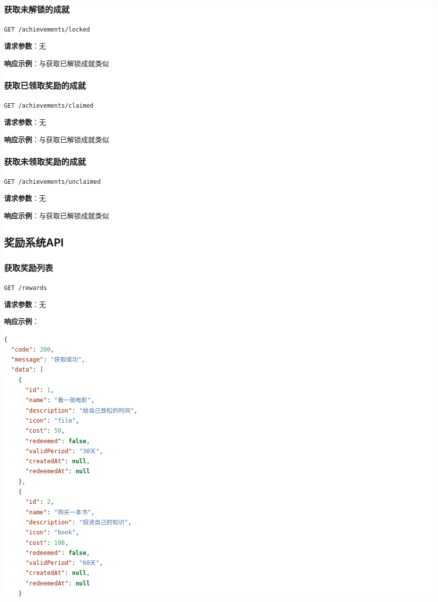 ### 获取未解锁的成就

```
GET /achievements/locked
```

**请求参数**：无

**响应示例**：与获取已解锁成就类似

### 获取已领取奖励的成就

```
GET /achievements/claimed
```

**请求参数**：无

**响应示例**：与获取已解锁成就类似

### 获取未领取奖励的成就

```
GET /achievements/unclaimed
```

**请求参数**：无

**响应示例**：与获取已解锁成就类似

## 奖励系统API

### 获取奖励列表

```
GET /rewards
```

**请求参数**：无

**响应示例**：

```json
{
  "code": 200,
  "message": "获取成功",
  "data": [
    {
      "id": 1,
      "name": "看一部电影",
      "description": "给自己放松的时间",
      "icon": "film",
      "cost": 50,
      "redeemed": false,
      "validPeriod": "30天",
      "createdAt": null,
      "redeemedAt": null
    },
    {
      "id": 2,
      "name": "购买一本书",
      "description": "投资自己的知识",
      "icon": "book",
      "cost": 100,
      "redeemed": false,
      "validPeriod": "60天",
      "createdAt": null,
      "redeemedAt": null
    }
```
